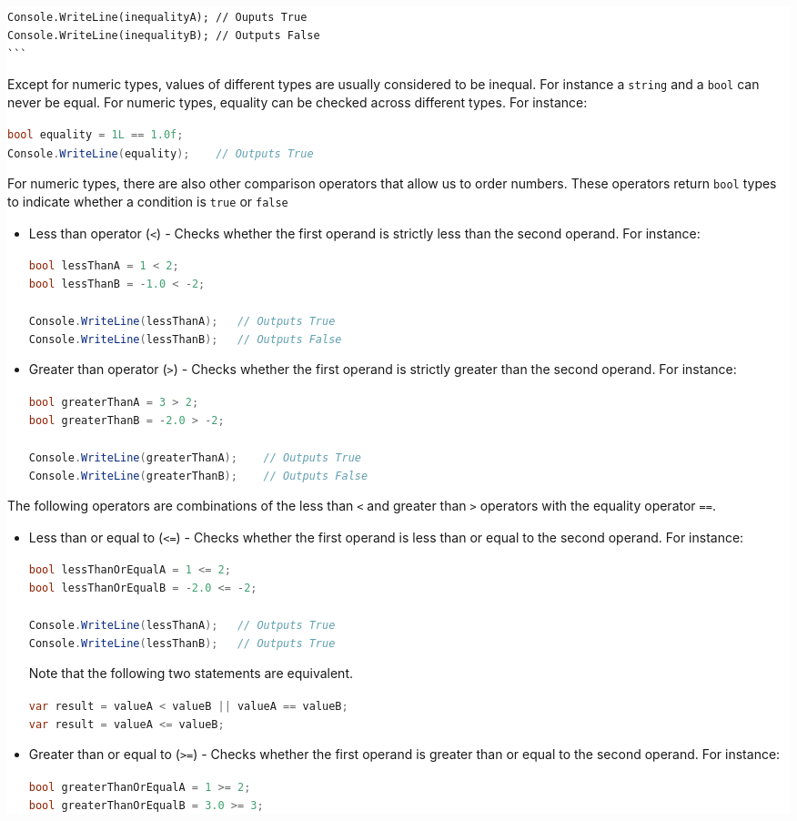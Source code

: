     Console.WriteLine(inequalityA); // Ouputs True
    Console.WriteLine(inequalityB); // Outputs False
    ```

Except for numeric types, values of different types are usually considered to be inequal. For instance a `string` and a `bool` can never be equal. For numeric types, equality can be checked across different types. For instance:

```csharp
bool equality = 1L == 1.0f;
Console.WriteLine(equality);    // Outputs True
```

For numeric types, there are also other comparison operators that allow us to order numbers. These operators return `bool` types to indicate whether a condition is `true` or `false`

- Less than operator (`<`) - Checks whether the first operand is strictly less than the second operand. For instance:
    ```csharp
    bool lessThanA = 1 < 2;
    bool lessThanB = -1.0 < -2;

    Console.WriteLine(lessThanA);   // Outputs True
    Console.WriteLine(lessThanB);   // Outputs False
    ```
- Greater than operator (`>`) - Checks whether the first operand is strictly greater than the second operand. For instance:
    ```csharp
    bool greaterThanA = 3 > 2;
    bool greaterThanB = -2.0 > -2;

    Console.WriteLine(greaterThanA);    // Outputs True
    Console.WriteLine(greaterThanB);    // Outputs False
    ```

The following operators are combinations of the less than `<` and greater than `>` operators with the equality operator `==`. 

- Less than or equal to (`<=`) - Checks whether the first operand is less than or equal to the second operand. For instance:
    ```csharp
    bool lessThanOrEqualA = 1 <= 2;
    bool lessThanOrEqualB = -2.0 <= -2;

    Console.WriteLine(lessThanA);   // Outputs True
    Console.WriteLine(lessThanB);   // Outputs True
    ```
    Note that the following two statements are equivalent.
    ```csharp
    var result = valueA < valueB || valueA == valueB;
    var result = valueA <= valueB;
    ```
- Greater than or equal to (`>=`) - Checks whether the first operand is greater than or equal to the second operand. For instance:
    ```csharp
    bool greaterThanOrEqualA = 1 >= 2;
    bool greaterThanOrEqualB = 3.0 >= 3;
